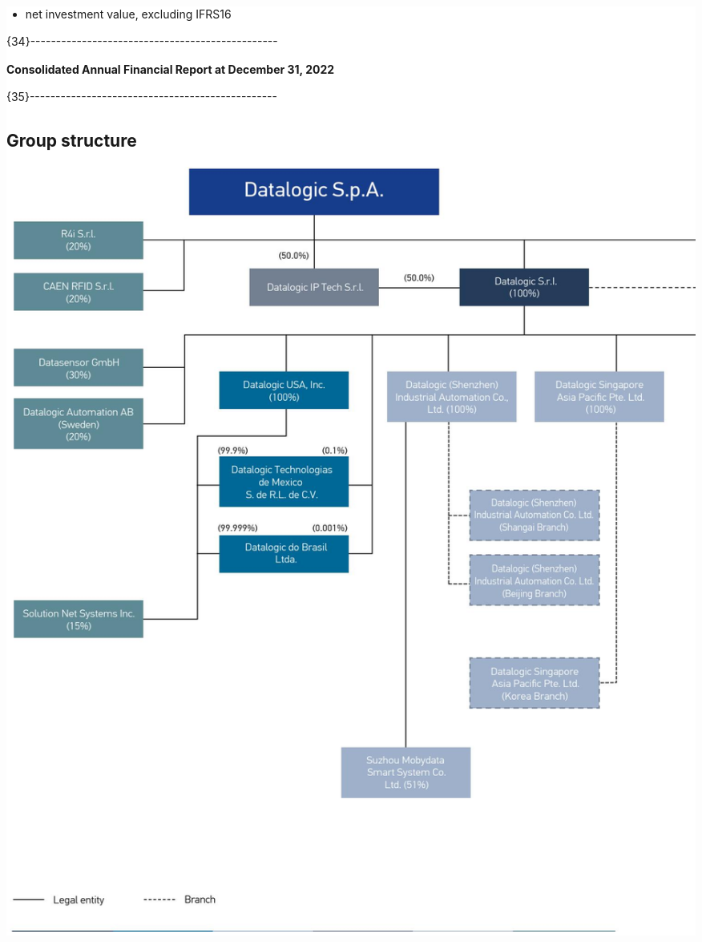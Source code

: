 * net investment value, excluding IFRS16

{34}------------------------------------------------

**Consolidated Annual Financial Report at December 31, 2022**

{35}------------------------------------------------

## **Group structure**

![](_page_35_Figure_2.jpeg)
